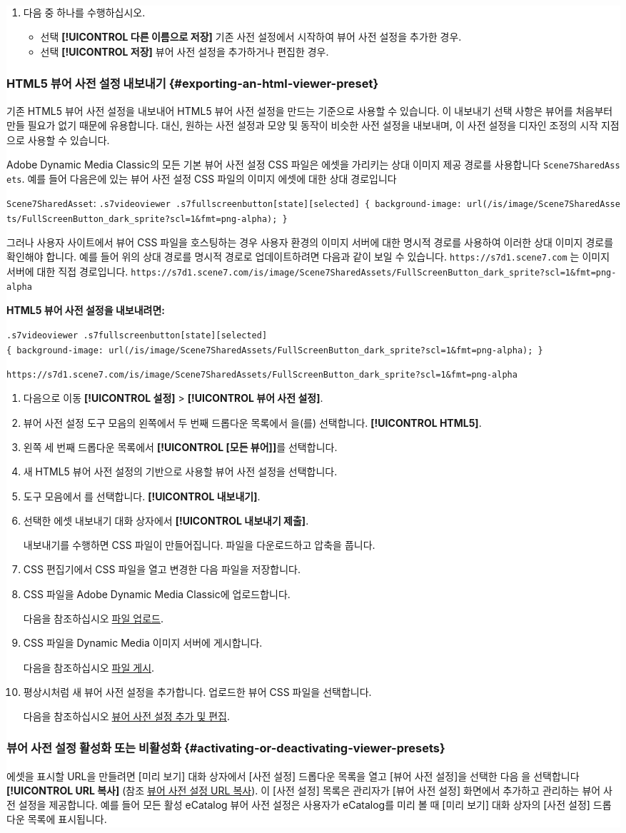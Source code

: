 1. 다음 중 하나를 수행하십시오.

   * 선택 **[!UICONTROL 다른 이름으로 저장]** 기존 사전 설정에서 시작하여 뷰어 사전 설정을 추가한 경우.
   * 선택 **[!UICONTROL 저장]** 뷰어 사전 설정을 추가하거나 편집한 경우.

### HTML5 뷰어 사전 설정 내보내기 {#exporting-an-html-viewer-preset}

기존 HTML5 뷰어 사전 설정을 내보내어 HTML5 뷰어 사전 설정을 만드는 기준으로 사용할 수 있습니다. 이 내보내기 선택 사항은 뷰어를 처음부터 만들 필요가 없기 때문에 유용합니다. 대신, 원하는 사전 설정과 모양 및 동작이 비슷한 사전 설정을 내보내며, 이 사전 설정을 디자인 조정의 시작 지점으로 사용할 수 있습니다.

Adobe Dynamic Media Classic의 모든 기본 뷰어 사전 설정 CSS 파일은 에셋을 가리키는 상대 이미지 제공 경로를 사용합니다 `Scene7SharedAssets`. 예를 들어 다음은에 있는 뷰어 사전 설정 CSS 파일의 이미지 에셋에 대한 상대 경로입니다

`Scene7SharedAsset`: `.s7videoviewer .s7fullscreenbutton[state][selected] { background-image: url(/is/image/Scene7SharedAssets/FullScreenButton_dark_sprite?scl=1&fmt=png-alpha); }`

그러나 사용자 사이트에서 뷰어 CSS 파일을 호스팅하는 경우 사용자 환경의 이미지 서버에 대한 명시적 경로를 사용하여 이러한 상대 이미지 경로를 확인해야 합니다. 예를 들어 위의 상대 경로를 명시적 경로로 업데이트하려면 다음과 같이 보일 수 있습니다. `https://s7d1.scene7.com` 는 이미지 서버에 대한 직접 경로입니다. `https://s7d1.scene7.com/is/image/Scene7SharedAssets/FullScreenButton_dark_sprite?scl=1&fmt=png-alpha`

**HTML5 뷰어 사전 설정을 내보내려면:**

```as3
.s7videoviewer .s7fullscreenbutton[state][selected] 
{ background-image: url(/is/image/Scene7SharedAssets/FullScreenButton_dark_sprite?scl=1&fmt=png-alpha); }
```

```as3
https://s7d1.scene7.com/is/image/Scene7SharedAssets/FullScreenButton_dark_sprite?scl=1&fmt=png-alpha
```

1. 다음으로 이동 **[!UICONTROL 설정]** > **[!UICONTROL 뷰어 사전 설정]**.
1. 뷰어 사전 설정 도구 모음의 왼쪽에서 두 번째 드롭다운 목록에서 을(를) 선택합니다. **[!UICONTROL HTML5]**.
1. 왼쪽 세 번째 드롭다운 목록에서 **[!UICONTROL [모든 뷰어]]**&#x200B;를 선택합니다.
1. 새 HTML5 뷰어 사전 설정의 기반으로 사용할 뷰어 사전 설정을 선택합니다.
1. 도구 모음에서 를 선택합니다. **[!UICONTROL 내보내기]**.
1. 선택한 에셋 내보내기 대화 상자에서 **[!UICONTROL 내보내기 제출]**.

   내보내기를 수행하면 CSS 파일이 만들어집니다. 파일을 다운로드하고 압축을 풉니다.

1. CSS 편집기에서 CSS 파일을 열고 변경한 다음 파일을 저장합니다.
1. CSS 파일을 Adobe Dynamic Media Classic에 업로드합니다.

   다음을 참조하십시오 [파일 업로드](uploading-files.md#uploading_files).

1. CSS 파일을 Dynamic Media 이미지 서버에 게시합니다.

   다음을 참조하십시오 [파일 게시](publishing-files.md#publishing_files).

1. 평상시처럼 새 뷰어 사전 설정을 추가합니다. 업로드한 뷰어 CSS 파일을 선택합니다.

   다음을 참조하십시오 [뷰어 사전 설정 추가 및 편집](application-setup.md#adding_and_editing_viewer_presets).

### 뷰어 사전 설정 활성화 또는 비활성화 {#activating-or-deactivating-viewer-presets}

에셋을 표시할 URL을 만들려면 [미리 보기] 대화 상자에서 [사전 설정] 드롭다운 목록을 열고 [뷰어 사전 설정]을 선택한 다음 을 선택합니다 **[!UICONTROL URL 복사]** (참조 [뷰어 사전 설정 URL 복사](application-setup.md#copying_the_url_of_a_viewer_preset)). 이 [사전 설정] 목록은 관리자가 [뷰어 사전 설정] 화면에서 추가하고 관리하는 뷰어 사전 설정을 제공합니다. 예를 들어 모든 활성 eCatalog 뷰어 사전 설정은 사용자가 eCatalog를 미리 볼 때 [미리 보기] 대화 상자의 [사전 설정] 드롭다운 목록에 표시됩니다.
